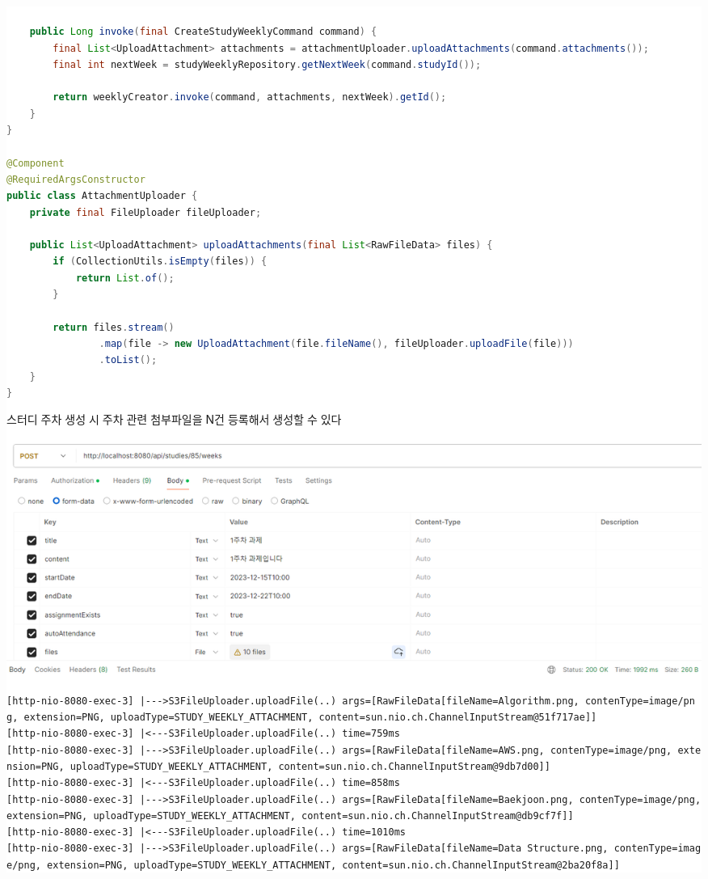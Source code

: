 ```java
 
    public Long invoke(final CreateStudyWeeklyCommand command) {
        final List<UploadAttachment> attachments = attachmentUploader.uploadAttachments(command.attachments());
        final int nextWeek = studyWeeklyRepository.getNextWeek(command.studyId());
 
        return weeklyCreator.invoke(command, attachments, nextWeek).getId();
    }
}

@Component
@RequiredArgsConstructor
public class AttachmentUploader {
    private final FileUploader fileUploader;
 
    public List<UploadAttachment> uploadAttachments(final List<RawFileData> files) {
        if (CollectionUtils.isEmpty(files)) {
            return List.of();
        }
 
        return files.stream()
                .map(file -> new UploadAttachment(file.fileName(), fileUploader.uploadFile(file)))
                .toList();
    }
}
```

스터디 주차 생성 시 주차 관련 첨부파일을 N건 등록해서 생성할 수 있다

<div style="text-align: left">
  <img src="/assets/img/posts/2023-12-17-N건%20파일%20업로드에%20대한%20병렬%20처리%20최적화/img1.png" alt="img"/>
</div>

```text
[http-nio-8080-exec-3] |--->S3FileUploader.uploadFile(..) args=[RawFileData[fileName=Algorithm.png, contenType=image/png, extension=PNG, uploadType=STUDY_WEEKLY_ATTACHMENT, content=sun.nio.ch.ChannelInputStream@51f717ae]] 
[http-nio-8080-exec-3] |<---S3FileUploader.uploadFile(..) time=759ms 
[http-nio-8080-exec-3] |--->S3FileUploader.uploadFile(..) args=[RawFileData[fileName=AWS.png, contenType=image/png, extension=PNG, uploadType=STUDY_WEEKLY_ATTACHMENT, content=sun.nio.ch.ChannelInputStream@9db7d00]] 
[http-nio-8080-exec-3] |<---S3FileUploader.uploadFile(..) time=858ms 
[http-nio-8080-exec-3] |--->S3FileUploader.uploadFile(..) args=[RawFileData[fileName=Baekjoon.png, contenType=image/png, extension=PNG, uploadType=STUDY_WEEKLY_ATTACHMENT, content=sun.nio.ch.ChannelInputStream@db9cf7f]] 
[http-nio-8080-exec-3] |<---S3FileUploader.uploadFile(..) time=1010ms 
[http-nio-8080-exec-3] |--->S3FileUploader.uploadFile(..) args=[RawFileData[fileName=Data Structure.png, contenType=image/png, extension=PNG, uploadType=STUDY_WEEKLY_ATTACHMENT, content=sun.nio.ch.ChannelInputStream@2ba20f8a]] 
```